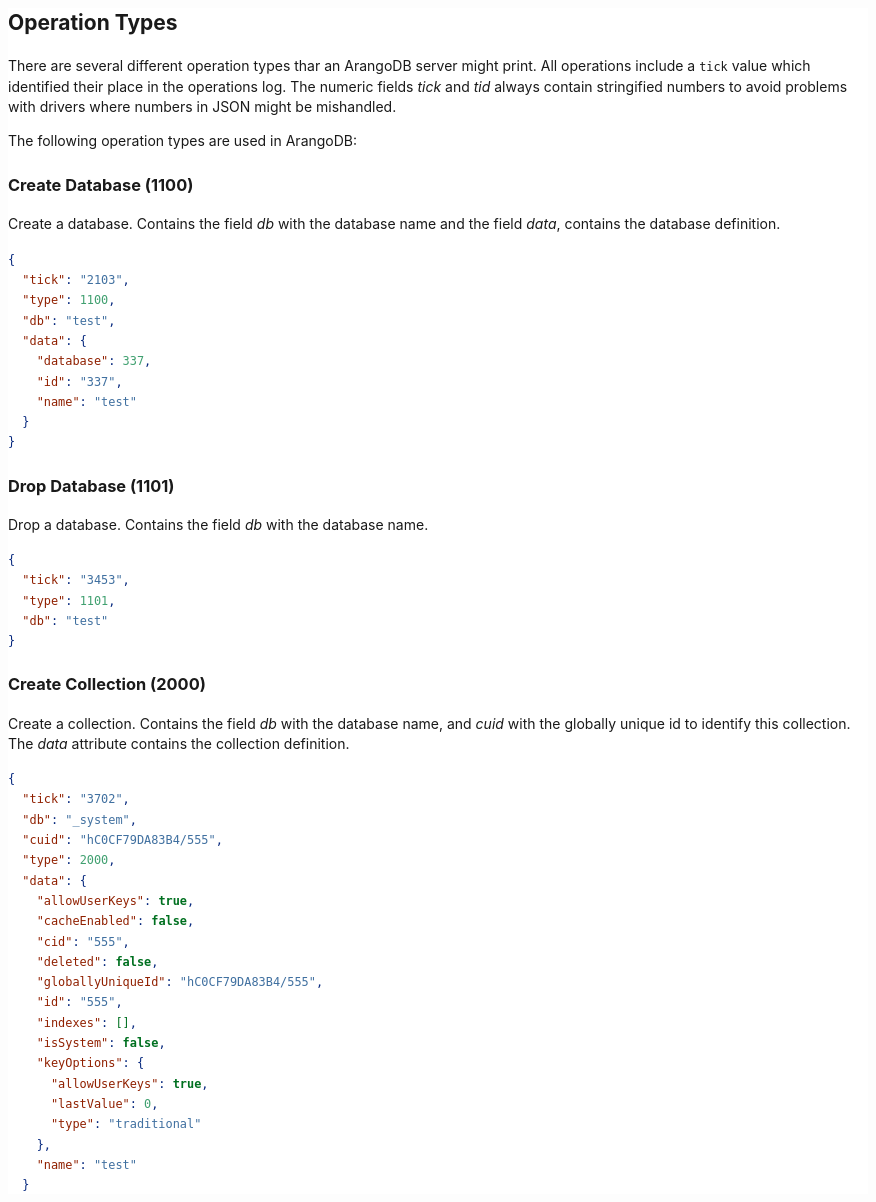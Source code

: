 ## Operation Types

There are several different operation types thar an ArangoDB server might print. 
All operations include a `tick` value which identified their place in the operations log.
The numeric fields _tick_ and _tid_ always contain stringified numbers to avoid problems with 
drivers where numbers in JSON might be mishandled.

The following operation types are used in ArangoDB:

### Create Database (1100)

Create a database. Contains the field _db_ with the database name and the field _data_, 
contains the database definition.
```json
{
  "tick": "2103",
  "type": 1100,
  "db": "test",
  "data": {
    "database": 337,
    "id": "337",
    "name": "test"
  }
}
```

### Drop Database (1101)

Drop a database. Contains the field _db_ with the database name.
```json
{
  "tick": "3453",
  "type": 1101,
  "db": "test"
}
```

### Create Collection (2000)

Create a collection. Contains the field _db_ with the database name, and _cuid_ with the 
globally unique id to identify this collection. The *data* attribute contains the collection definition.

```json
{
  "tick": "3702",
  "db": "_system",
  "cuid": "hC0CF79DA83B4/555",
  "type": 2000,
  "data": {
    "allowUserKeys": true,
    "cacheEnabled": false,
    "cid": "555",
    "deleted": false,
    "globallyUniqueId": "hC0CF79DA83B4/555",
    "id": "555",
    "indexes": [],
    "isSystem": false,
    "keyOptions": {
      "allowUserKeys": true,
      "lastValue": 0,
      "type": "traditional"
    },
    "name": "test"
  }
```